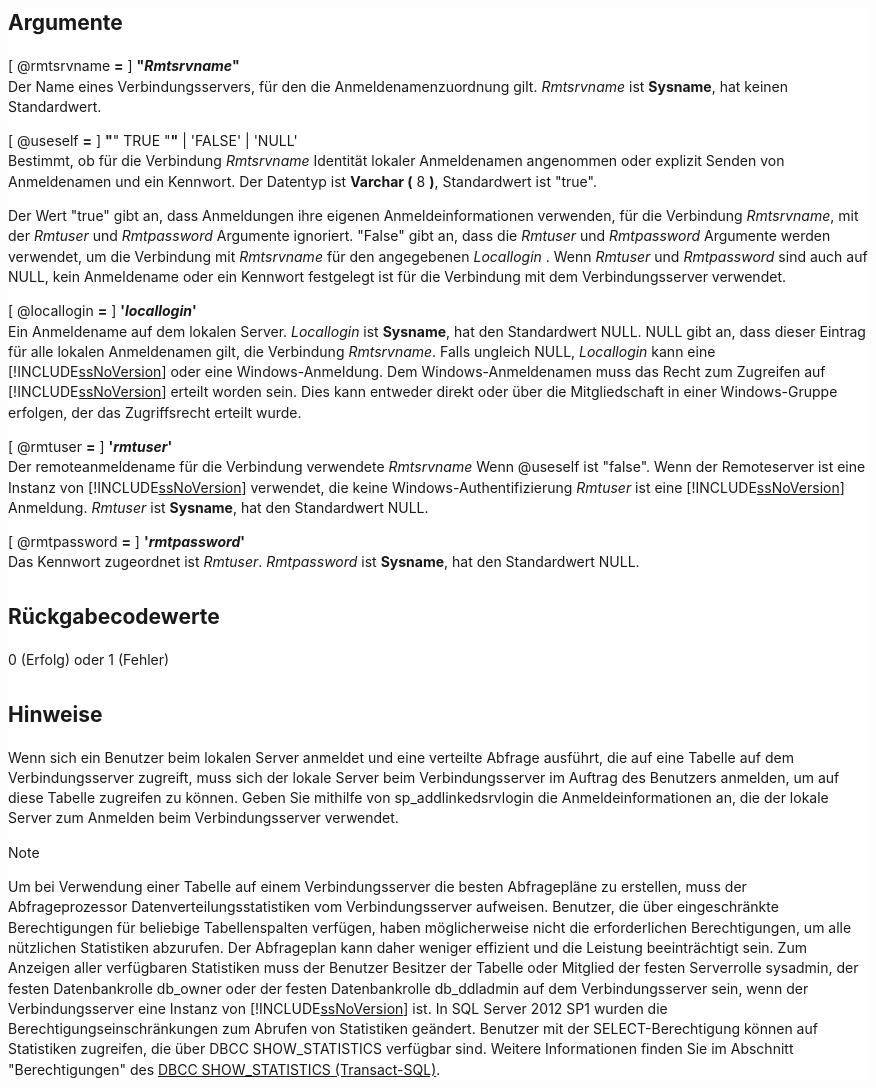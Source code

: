 ## <a name="arguments"></a>Argumente  
 [ @rmtsrvname **=** ] **"***Rmtsrvname***"**  
 Der Name eines Verbindungsservers, für den die Anmeldenamenzuordnung gilt. *Rmtsrvname* ist **Sysname**, hat keinen Standardwert.  
  
 [ @useself **=** ] **"**" TRUE "**"** | 'FALSE' | 'NULL'  
 Bestimmt, ob für die Verbindung *Rmtsrvname* Identität lokaler Anmeldenamen angenommen oder explizit Senden von Anmeldenamen und ein Kennwort. Der Datentyp ist **Varchar (** 8 **)**, Standardwert ist "true".  
  
 Der Wert "true" gibt an, dass Anmeldungen ihre eigenen Anmeldeinformationen verwenden, für die Verbindung *Rmtsrvname*, mit der *Rmtuser* und *Rmtpassword* Argumente ignoriert. "False" gibt an, dass die *Rmtuser* und *Rmtpassword* Argumente werden verwendet, um die Verbindung mit *Rmtsrvname* für den angegebenen *Locallogin* . Wenn *Rmtuser* und *Rmtpassword* sind auch auf NULL, kein Anmeldename oder ein Kennwort festgelegt ist für die Verbindung mit dem Verbindungsserver verwendet.  
  
 [ @locallogin **=** ] **'***locallogin***'**  
 Ein Anmeldename auf dem lokalen Server. *Locallogin* ist **Sysname**, hat den Standardwert NULL. NULL gibt an, dass dieser Eintrag für alle lokalen Anmeldenamen gilt, die Verbindung *Rmtsrvname*. Falls ungleich NULL, *Locallogin* kann eine [!INCLUDE[ssNoVersion](../../includes/ssnoversion-md.md)] oder eine Windows-Anmeldung. Dem Windows-Anmeldenamen muss das Recht zum Zugreifen auf [!INCLUDE[ssNoVersion](../../includes/ssnoversion-md.md)] erteilt worden sein. Dies kann entweder direkt oder über die Mitgliedschaft in einer Windows-Gruppe erfolgen, der das Zugriffsrecht erteilt wurde.  
  
 [ @rmtuser **=** ] **'***rmtuser***'**  
 Der remoteanmeldename für die Verbindung verwendete *Rmtsrvname* Wenn @useself ist "false". Wenn der Remoteserver ist eine Instanz von [!INCLUDE[ssNoVersion](../../includes/ssnoversion-md.md)] verwendet, die keine Windows-Authentifizierung *Rmtuser* ist eine [!INCLUDE[ssNoVersion](../../includes/ssnoversion-md.md)] Anmeldung. *Rmtuser* ist **Sysname**, hat den Standardwert NULL.  
  
 [ @rmtpassword **=** ] **'***rmtpassword***'**  
 Das Kennwort zugeordnet ist *Rmtuser*. *Rmtpassword* ist **Sysname**, hat den Standardwert NULL.  
  
## <a name="return-code-values"></a>Rückgabecodewerte  
 0 (Erfolg) oder 1 (Fehler)  
  
## <a name="remarks"></a>Hinweise  
 Wenn sich ein Benutzer beim lokalen Server anmeldet und eine verteilte Abfrage ausführt, die auf eine Tabelle auf dem Verbindungsserver zugreift, muss sich der lokale Server beim Verbindungsserver im Auftrag des Benutzers anmelden, um auf diese Tabelle zugreifen zu können. Geben Sie mithilfe von sp_addlinkedsrvlogin die Anmeldeinformationen an, die der lokale Server zum Anmelden beim Verbindungsserver verwendet.  
  
> [!NOTE]  
>  Um bei Verwendung einer Tabelle auf einem Verbindungsserver die besten Abfragepläne zu erstellen, muss der Abfrageprozessor Datenverteilungsstatistiken vom Verbindungsserver aufweisen. Benutzer, die über eingeschränkte Berechtigungen für beliebige Tabellenspalten verfügen, haben möglicherweise nicht die erforderlichen Berechtigungen, um alle nützlichen Statistiken abzurufen. Der Abfrageplan kann daher weniger effizient und die Leistung beeinträchtigt sein. Zum Anzeigen aller verfügbaren Statistiken muss der Benutzer Besitzer der Tabelle oder Mitglied der festen Serverrolle sysadmin, der festen Datenbankrolle db_owner oder der festen Datenbankrolle db_ddladmin auf dem Verbindungsserver sein, wenn der Verbindungsserver eine Instanz von [!INCLUDE[ssNoVersion](../../includes/ssnoversion-md.md)] ist. In SQL Server 2012 SP1 wurden die Berechtigungseinschränkungen zum Abrufen von Statistiken geändert. Benutzer mit der SELECT-Berechtigung können auf Statistiken zugreifen, die über DBCC SHOW_STATISTICS verfügbar sind. Weitere Informationen finden Sie im Abschnitt "Berechtigungen" des [DBCC SHOW_STATISTICS &#40;Transact-SQL&#41;](../../t-sql/database-console-commands/dbcc-show-statistics-transact-sql.md).  
  